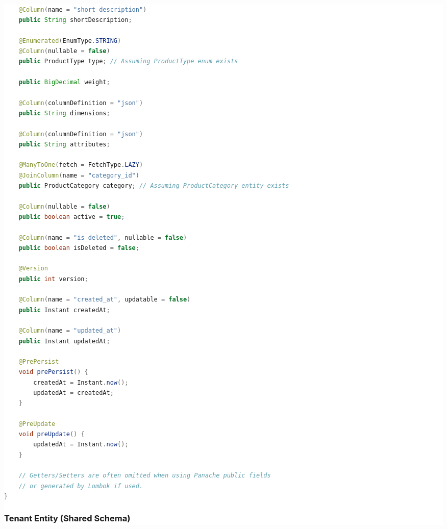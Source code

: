 ```java
    @Column(name = "short_description")
    public String shortDescription;

    @Enumerated(EnumType.STRING)
    @Column(nullable = false)
    public ProductType type; // Assuming ProductType enum exists

    public BigDecimal weight;

    @Column(columnDefinition = "json")
    public String dimensions;

    @Column(columnDefinition = "json")
    public String attributes;

    @ManyToOne(fetch = FetchType.LAZY)
    @JoinColumn(name = "category_id")
    public ProductCategory category; // Assuming ProductCategory entity exists

    @Column(nullable = false)
    public boolean active = true;
    
    @Column(name = "is_deleted", nullable = false)
    public boolean isDeleted = false;
    
    @Version
    public int version;

    @Column(name = "created_at", updatable = false)
    public Instant createdAt;

    @Column(name = "updated_at")
    public Instant updatedAt;

    @PrePersist
    void prePersist() {
        createdAt = Instant.now();
        updatedAt = createdAt;
    }

    @PreUpdate
    void preUpdate() {
        updatedAt = Instant.now();
    }

    // Getters/Setters are often omitted when using Panache public fields
    // or generated by Lombok if used.
}
```

### Tenant Entity (Shared Schema)
